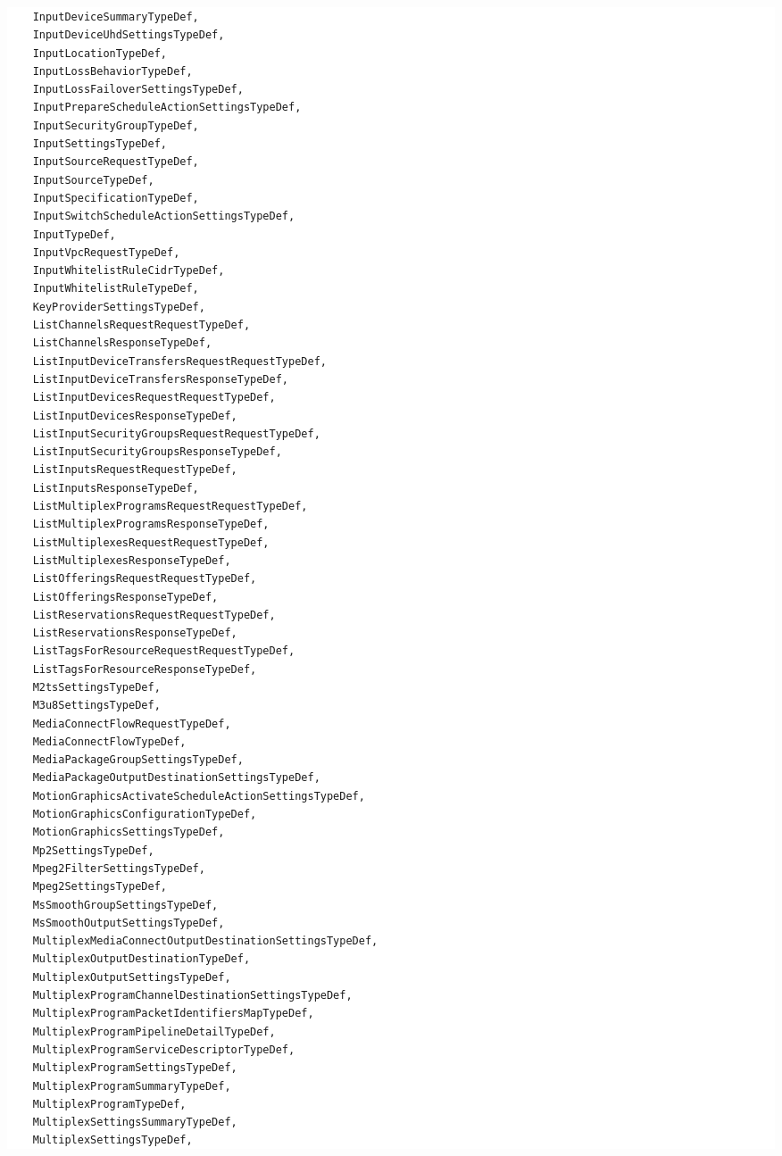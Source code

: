 ```python
    InputDeviceSummaryTypeDef,
    InputDeviceUhdSettingsTypeDef,
    InputLocationTypeDef,
    InputLossBehaviorTypeDef,
    InputLossFailoverSettingsTypeDef,
    InputPrepareScheduleActionSettingsTypeDef,
    InputSecurityGroupTypeDef,
    InputSettingsTypeDef,
    InputSourceRequestTypeDef,
    InputSourceTypeDef,
    InputSpecificationTypeDef,
    InputSwitchScheduleActionSettingsTypeDef,
    InputTypeDef,
    InputVpcRequestTypeDef,
    InputWhitelistRuleCidrTypeDef,
    InputWhitelistRuleTypeDef,
    KeyProviderSettingsTypeDef,
    ListChannelsRequestRequestTypeDef,
    ListChannelsResponseTypeDef,
    ListInputDeviceTransfersRequestRequestTypeDef,
    ListInputDeviceTransfersResponseTypeDef,
    ListInputDevicesRequestRequestTypeDef,
    ListInputDevicesResponseTypeDef,
    ListInputSecurityGroupsRequestRequestTypeDef,
    ListInputSecurityGroupsResponseTypeDef,
    ListInputsRequestRequestTypeDef,
    ListInputsResponseTypeDef,
    ListMultiplexProgramsRequestRequestTypeDef,
    ListMultiplexProgramsResponseTypeDef,
    ListMultiplexesRequestRequestTypeDef,
    ListMultiplexesResponseTypeDef,
    ListOfferingsRequestRequestTypeDef,
    ListOfferingsResponseTypeDef,
    ListReservationsRequestRequestTypeDef,
    ListReservationsResponseTypeDef,
    ListTagsForResourceRequestRequestTypeDef,
    ListTagsForResourceResponseTypeDef,
    M2tsSettingsTypeDef,
    M3u8SettingsTypeDef,
    MediaConnectFlowRequestTypeDef,
    MediaConnectFlowTypeDef,
    MediaPackageGroupSettingsTypeDef,
    MediaPackageOutputDestinationSettingsTypeDef,
    MotionGraphicsActivateScheduleActionSettingsTypeDef,
    MotionGraphicsConfigurationTypeDef,
    MotionGraphicsSettingsTypeDef,
    Mp2SettingsTypeDef,
    Mpeg2FilterSettingsTypeDef,
    Mpeg2SettingsTypeDef,
    MsSmoothGroupSettingsTypeDef,
    MsSmoothOutputSettingsTypeDef,
    MultiplexMediaConnectOutputDestinationSettingsTypeDef,
    MultiplexOutputDestinationTypeDef,
    MultiplexOutputSettingsTypeDef,
    MultiplexProgramChannelDestinationSettingsTypeDef,
    MultiplexProgramPacketIdentifiersMapTypeDef,
    MultiplexProgramPipelineDetailTypeDef,
    MultiplexProgramServiceDescriptorTypeDef,
    MultiplexProgramSettingsTypeDef,
    MultiplexProgramSummaryTypeDef,
    MultiplexProgramTypeDef,
    MultiplexSettingsSummaryTypeDef,
    MultiplexSettingsTypeDef,
```